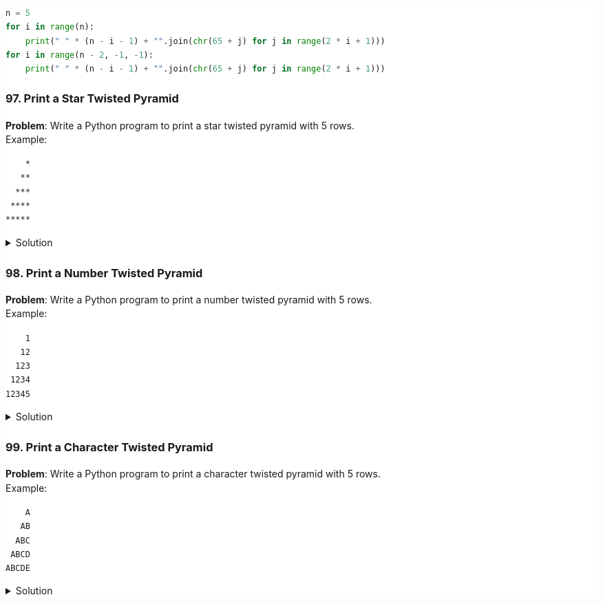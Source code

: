 ```python
n = 5
for i in range(n):
    print(" " * (n - i - 1) + "".join(chr(65 + j) for j in range(2 * i + 1)))
for i in range(n - 2, -1, -1):
    print(" " * (n - i - 1) + "".join(chr(65 + j) for j in range(2 * i + 1)))
```

</details>

### 97. Print a Star Twisted Pyramid
**Problem**: Write a Python program to print a star twisted pyramid with 5 rows.  
Example:  
```
    *  
   **  
  ***  
 ****  
*****
```
<details><summary>Solution</summary></details>

### 98. Print a Number Twisted Pyramid
**Problem**: Write a Python program to print a number twisted pyramid with 5 rows.  
Example:  
```
    1  
   12  
  123  
 1234  
12345
```
<details><summary>Solution</summary></details>

### 99. Print a Character Twisted Pyramid
**Problem**: Write a Python program to print a character twisted pyramid with 5 rows.  
Example:  
```
    A  
   AB  
  ABC  
 ABCD  
ABCDE
```
<details>
<summary>Solution</summary>
